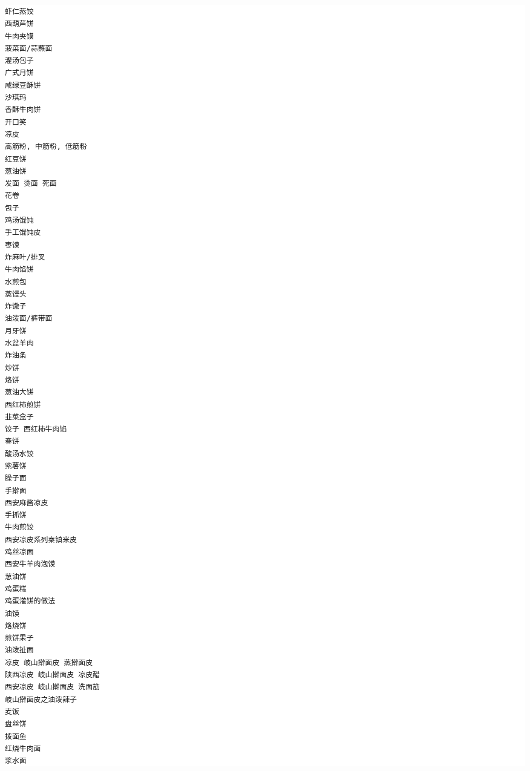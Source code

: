 ```text
虾仁蒸饺
西葫芦饼
牛肉夹馍
菠菜面/蒜蘸面
灌汤包子
广式月饼
咸绿豆酥饼
沙琪玛
香酥牛肉饼
开口笑
凉皮
高筋粉, 中筋粉, 低筋粉
红豆饼
葱油饼
发面 烫面 死面
花卷
包子
鸡汤馄饨
手工馄饨皮
枣馍
炸麻叶/排叉
牛肉馅饼
水煎包
蒸馒头
炸馓子
油泼面/裤带面
月牙饼
水盆羊肉
炸油条
炒饼
烙饼
葱油大饼
西红柿煎饼
韭菜盒子
饺子 西红柿牛肉馅
春饼
酸汤水饺
紫薯饼
臊子面
手擀面
西安麻酱凉皮
手抓饼
牛肉煎饺
西安凉皮系列秦镇米皮
鸡丝凉面
西安牛羊肉泡馍
葱油饼
鸡蛋糕
鸡蛋灌饼的做法
油馍
烙烧饼
煎饼果子
油泼扯面
凉皮 岐山擀面皮 蒸擀面皮
陕西凉皮 岐山擀面皮 凉皮醋
西安凉皮 岐山擀面皮 洗面筋
岐山擀面皮之油泼辣子
麦饭
盘丝饼
拨面鱼
红烧牛肉面
浆水面
```